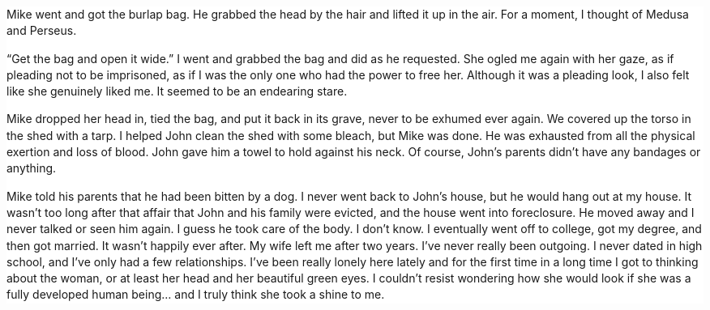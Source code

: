 
Mike went and got the burlap bag. He grabbed the head by the hair and lifted it up in the air. For a moment, I thought of Medusa and Perseus. 

“Get the bag and open it wide.” I went and grabbed the bag and did as he requested. She ogled me again with her gaze, as if pleading not to be imprisoned, as if I was the only one who had the power to free her. Although it was a pleading look, I also felt like she genuinely liked me. It seemed to be an endearing stare. 

Mike dropped her head in, tied the bag, and put it back in its grave, never to be exhumed ever again.  We covered up the torso in the shed with a tarp. I helped John clean the shed with some bleach, but Mike was done. He was exhausted from all the physical exertion and loss of blood. John gave him a towel to hold against his neck. Of course, John’s parents didn’t have any bandages or anything. 

Mike told his parents that he had been bitten by a dog. I never went back to John’s house, but he would hang out at my house. It wasn’t too long after that affair that John and his family were evicted, and the house went into foreclosure. He moved away and I never talked or seen him again. I guess he took care of the body. I don’t know. I eventually went off to college, got my degree, and then got married. It wasn’t happily ever after. My wife left me after two years. I’ve never really been outgoing. I never dated in high school, and I’ve only had a few relationships. I’ve been really lonely here lately and for the first time in a long time I got to thinking about the woman, or at least her head and her beautiful green eyes. I couldn’t resist wondering how she would look if she was a fully developed human being… and I truly think she took a shine to me.